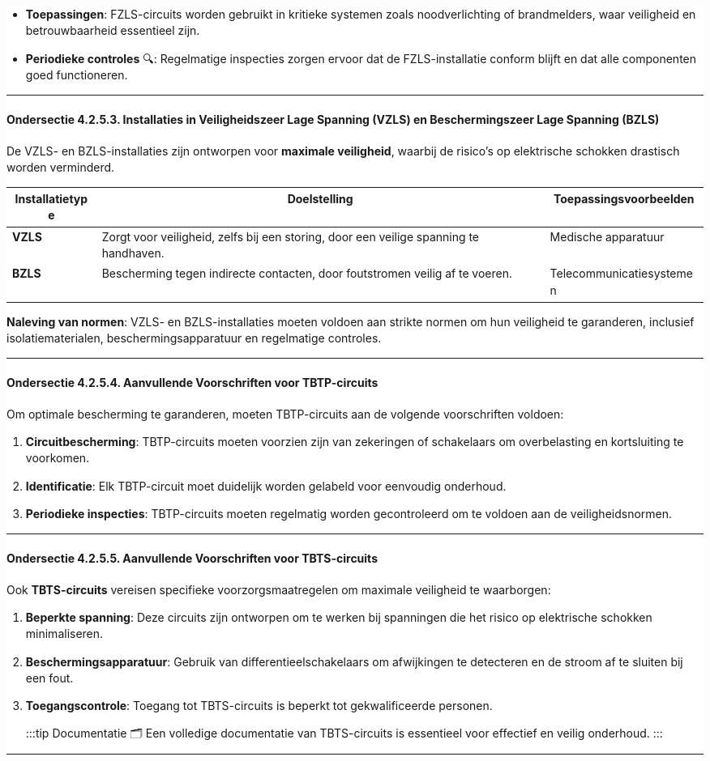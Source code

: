 - **Toepassingen**: FZLS-circuits worden gebruikt in kritieke systemen zoals noodverlichting of brandmelders, waar veiligheid en betrouwbaarheid essentieel zijn.

- **Periodieke controles** 🔍: Regelmatige inspecties zorgen ervoor dat de FZLS-installatie conform blijft en dat alle componenten goed functioneren.

---

#### Ondersectie 4.2.5.3. Installaties in Veiligheidszeer Lage Spanning (VZLS) en Beschermingszeer Lage Spanning (BZLS)

De VZLS- en BZLS-installaties zijn ontworpen voor **maximale veiligheid**, waarbij de risico’s op elektrische schokken drastisch worden verminderd.

| Installatietype | Doelstelling                       | Toepassingsvoorbeelden          |
|-----------------|------------------------------------|---------------------------------|
| **VZLS**        | Zorgt voor veiligheid, zelfs bij een storing, door een veilige spanning te handhaven. | Medische apparatuur             |
| **BZLS**        | Bescherming tegen indirecte contacten, door foutstromen veilig af te voeren.       | Telecommunicatiesystemen        |

**Naleving van normen**: VZLS- en BZLS-installaties moeten voldoen aan strikte normen om hun veiligheid te garanderen, inclusief isolatiematerialen, beschermingsapparatuur en regelmatige controles.

---

#### Ondersectie 4.2.5.4. Aanvullende Voorschriften voor TBTP-circuits

Om optimale bescherming te garanderen, moeten TBTP-circuits aan de volgende voorschriften voldoen:

1. **Circuitbescherming**: TBTP-circuits moeten voorzien zijn van zekeringen of schakelaars om overbelasting en kortsluiting te voorkomen.

2. **Identificatie**: Elk TBTP-circuit moet duidelijk worden gelabeld voor eenvoudig onderhoud.

3. **Periodieke inspecties**: TBTP-circuits moeten regelmatig worden gecontroleerd om te voldoen aan de veiligheidsnormen.

---

#### Ondersectie 4.2.5.5. Aanvullende Voorschriften voor TBTS-circuits

Ook **TBTS-circuits** vereisen specifieke voorzorgsmaatregelen om maximale veiligheid te waarborgen:

1. **Beperkte spanning**: Deze circuits zijn ontworpen om te werken bij spanningen die het risico op elektrische schokken minimaliseren.

2. **Beschermingsapparatuur**: Gebruik van differentieelschakelaars om afwijkingen te detecteren en de stroom af te sluiten bij een fout.

3. **Toegangscontrole**: Toegang tot TBTS-circuits is beperkt tot gekwalificeerde personen.

   :::tip Documentatie 🗂️
   Een volledige documentatie van TBTS-circuits is essentieel voor effectief en veilig onderhoud.
   :::

---
